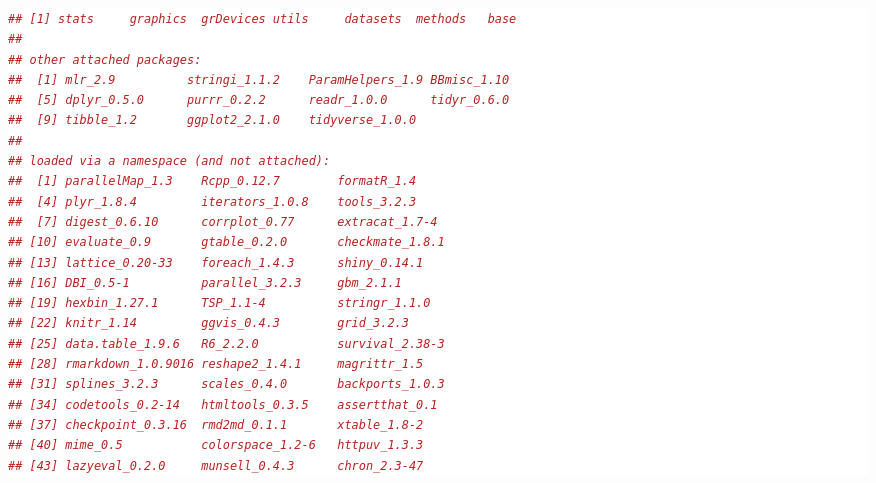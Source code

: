 ```r
## [1] stats     graphics  grDevices utils     datasets  methods   base     
## 
## other attached packages:
##  [1] mlr_2.9          stringi_1.1.2    ParamHelpers_1.9 BBmisc_1.10     
##  [5] dplyr_0.5.0      purrr_0.2.2      readr_1.0.0      tidyr_0.6.0     
##  [9] tibble_1.2       ggplot2_2.1.0    tidyverse_1.0.0 
## 
## loaded via a namespace (and not attached):
##  [1] parallelMap_1.3    Rcpp_0.12.7        formatR_1.4       
##  [4] plyr_1.8.4         iterators_1.0.8    tools_3.2.3       
##  [7] digest_0.6.10      corrplot_0.77      extracat_1.7-4    
## [10] evaluate_0.9       gtable_0.2.0       checkmate_1.8.1   
## [13] lattice_0.20-33    foreach_1.4.3      shiny_0.14.1      
## [16] DBI_0.5-1          parallel_3.2.3     gbm_2.1.1         
## [19] hexbin_1.27.1      TSP_1.1-4          stringr_1.1.0     
## [22] knitr_1.14         ggvis_0.4.3        grid_3.2.3        
## [25] data.table_1.9.6   R6_2.2.0           survival_2.38-3   
## [28] rmarkdown_1.0.9016 reshape2_1.4.1     magrittr_1.5      
## [31] splines_3.2.3      scales_0.4.0       backports_1.0.3   
## [34] codetools_0.2-14   htmltools_0.3.5    assertthat_0.1    
## [37] checkpoint_0.3.16  rmd2md_0.1.1       xtable_1.8-2      
## [40] mime_0.5           colorspace_1.2-6   httpuv_1.3.3      
## [43] lazyeval_0.2.0     munsell_0.4.3      chron_2.3-47
```
 
